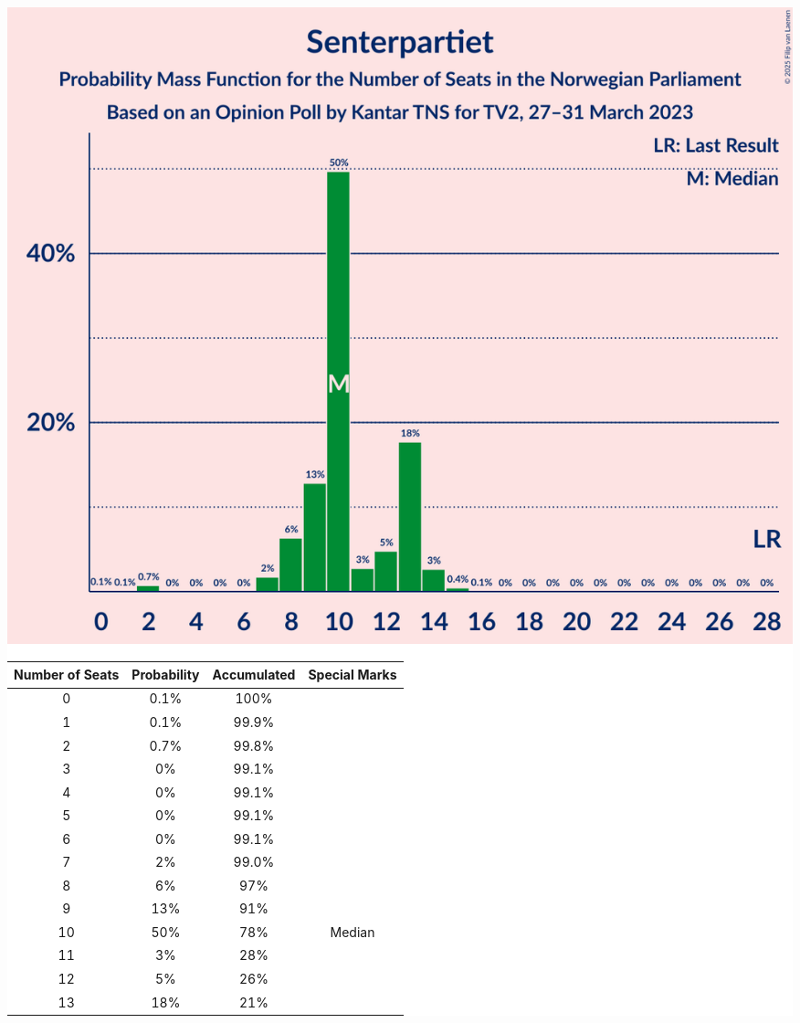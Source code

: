 ![Graph with seats probability mass function not yet produced](2023-03-31-KantarTNS-seats-pmf-senterpartiet.png "Seats Probability Mass Function")

| Number of Seats | Probability | Accumulated | Special Marks |
|:---------------:|:-----------:|:-----------:|:-------------:|
| 0 | 0.1% | 100% |  |
| 1 | 0.1% | 99.9% |  |
| 2 | 0.7% | 99.8% |  |
| 3 | 0% | 99.1% |  |
| 4 | 0% | 99.1% |  |
| 5 | 0% | 99.1% |  |
| 6 | 0% | 99.1% |  |
| 7 | 2% | 99.0% |  |
| 8 | 6% | 97% |  |
| 9 | 13% | 91% |  |
| 10 | 50% | 78% | Median |
| 11 | 3% | 28% |  |
| 12 | 5% | 26% |  |
| 13 | 18% | 21% |  |